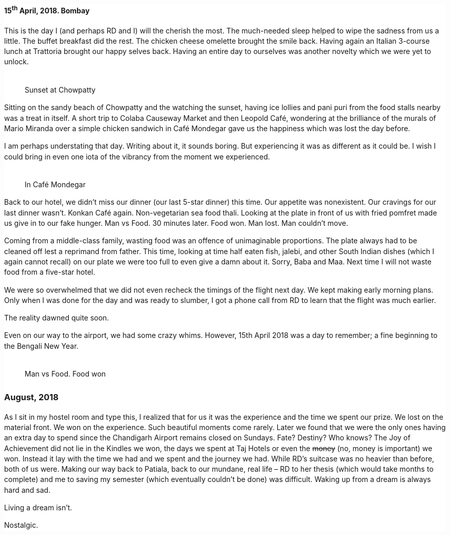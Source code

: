 #### 15<sup>th</sup> April, 2018. Bombay

This is the day I (and perhaps RD and I) will the cherish the most. The much-needed sleep helped to wipe the sadness from us a little. The buffet breakfast did the rest. The chicken cheese omelette brought the smile back. Having again an Italian 3-course lunch at Trattoria brought our happy selves back. Having an entire day to ourselves was another novelty which we were yet to unlock.

<figure>
	<img src="{{ '/assets/img/joy-of-achievement-7.jpg' | prepend: site.baseurl }}" alt=""> 
	<figcaption>Sunset at Chowpatty</figcaption>
</figure>

Sitting on the sandy beach of Chowpatty and the watching the sunset, having ice lollies and pani puri from the food stalls nearby was a treat in itself. A short trip to Colaba Causeway Market and then Leopold Café, wondering at the brilliance of the murals of Mario Miranda over a simple chicken sandwich in Café Mondegar gave us the happiness which was lost the day before.

I am perhaps understating that day. Writing about it, it sounds boring. But experiencing it was as different as it could be. I wish I could bring in even one iota of the vibrancy from the moment we experienced.

<figure>
	<img src="{{ '/assets/img/joy-of-achievement-8.jpg' | prepend: site.baseurl }}" alt=""> 
	<figcaption>In Café Mondegar</figcaption>
</figure>

Back to our hotel, we didn’t miss our dinner (our last 5-star dinner) this time. Our appetite was nonexistent. Our cravings for our last dinner wasn’t. Konkan Café again. Non-vegetarian sea food thali. Looking at the plate in front of us with fried pomfret made us give in to our fake hunger. Man vs Food. 30 minutes later. Food won. Man lost. Man couldn’t move.

Coming from a middle-class family, wasting food was an offence of unimaginable proportions. The plate always had to be cleaned off lest a reprimand from father. This time, looking at time half eaten fish, jalebi, and other South Indian dishes (which I again cannot recall) on our plate we were too full to even give a damn about it. Sorry, Baba and Maa. Next time I will not waste food from a five-star hotel.

We were so overwhelmed that we did not even recheck the timings of the flight next day. We kept making early morning plans. Only when I was done for the day and was ready to slumber, I got a phone call from RD to learn that the flight was much earlier.

The reality dawned quite soon.

Even on our way to the airport, we had some crazy whims. However, 15th April 2018 was a day to remember; a fine beginning to the Bengali New Year.

<figure>
	<img src="{{ '/assets/img/joy-of-achievement-9.jpg' | prepend: site.baseurl }}" alt=""> 
	<figcaption>Man vs Food. Food won</figcaption>
</figure>

### August, 2018

As I sit in my hostel room and type this, I realized that for us it was the experience and the time we spent our prize. We lost on the material front. We won on the experience. Such beautiful moments come rarely. Later we found that we were the only ones having an extra day to spend since the Chandigarh Airport remains closed on Sundays. Fate? Destiny? Who knows? The Joy of Achievement did not lie in the Kindles we won, the days we spent at Taj Hotels or even the ~~money~~ (no, money is important) we won. Instead it lay with the time we had and we spent and the journey we had. While RD’s suitcase was no heavier than before, both of us were. Making our way back to Patiala, back to our mundane, real life – RD to her thesis (which would take months to complete) and me to saving my semester (which eventually couldn’t be done) was difficult. Waking up from a dream is always hard and sad.

Living a dream isn’t.

Nostalgic.
